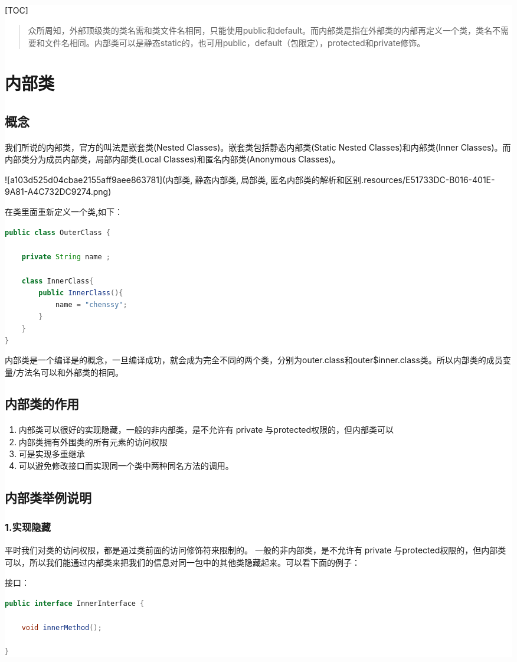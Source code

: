 [TOC]
>众所周知，外部顶级类的类名需和类文件名相同，只能使用public和default。而内部类是指在外部类的内部再定义一个类，类名不需要和文件名相同。内部类可以是静态static的，也可用public，default（包限定），protected和private修饰。

# 内部类

## 概念

我们所说的内部类，官方的叫法是嵌套类(Nested Classes)。嵌套类包括静态内部类(Static Nested Classes)和内部类(Inner Classes)。而内部类分为成员内部类，局部内部类(Local Classes)和匿名内部类(Anonymous Classes)。

![a103d525d04cbae2155aff9aee863781](内部类, 静态内部类, 局部类, 匿名内部类的解析和区别.resources/E51733DC-B016-401E-9A81-A4C732DC9274.png)



在类里面重新定义一个类,如下：
```java
public class OuterClass {

    private String name ;
    
    class InnerClass{
        public InnerClass(){
            name = "chenssy";
        }
    }
}
```

内部类是一个编译是的概念，一旦编译成功，就会成为完全不同的两个类，分别为outer.class和outer$inner.class类。所以内部类的成员变量/方法名可以和外部类的相同。

## 内部类的作用

1. 内部类可以很好的实现隐藏，一般的非内部类，是不允许有 private 与protected权限的，但内部类可以
2. 内部类拥有外围类的所有元素的访问权限
3. 可是实现多重继承
4. 可以避免修改接口而实现同一个类中两种同名方法的调用。

## 内部类举例说明


### 1.实现隐藏
平时我们对类的访问权限，都是通过类前面的访问修饰符来限制的。
一般的非内部类，是不允许有 private 与protected权限的，但内部类可以，所以我们能通过内部类来把我们的信息对同一包中的其他类隐藏起来。可以看下面的例子：

接口：
```java
public interface InnerInterface {

    void innerMethod();

}
```

